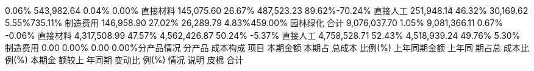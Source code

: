 0.06%
543,982.64
0.04%
0.00%
直接材料
145,075.60
26.67%
487,523.23
89.62%-70.24%
直接人工
251,948.14
46.32%
30,169.62
5.55%735.11%
制造费用
146,958.90
27.02%
26,289.79
4.83%459.00%
园林绿化
合计
9,076,037.70
1.05%
9,081,366.11
0.67%
-0.06%
直接材料
4,317,508.99
47.57%
4,562,426.87
50.24%
-5.37%
直接人工
4,758,528.71
52.43%
4,518,939.24
49.76%
5.30%
制造费用
0.00
0.00%
0.00
0.00%分产品情况
分产品
成本构成
项目
本期金额
本期占
总成本
比例(%)
上年同期金额
上年同
期占总
成本比
例(%)
本期金
额较上
年同期
变动比
例(%)
情况
说明
皮棉
合计